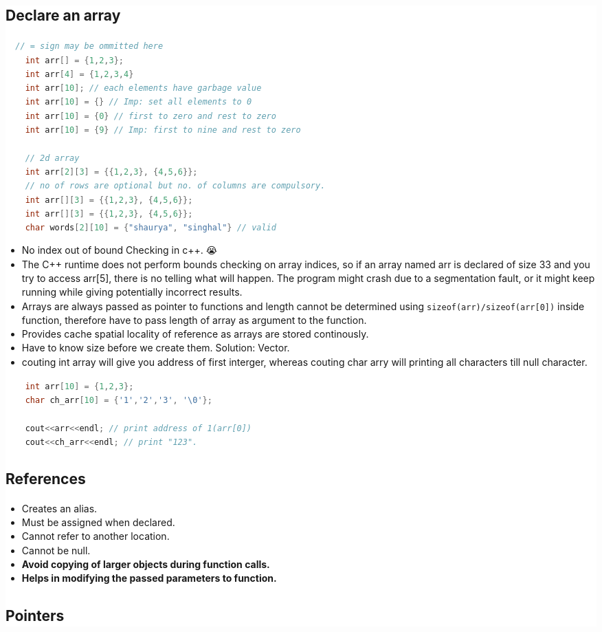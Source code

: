 ## Declare an array

```cpp
  // = sign may be ommitted here
	int arr[] = {1,2,3};
	int arr[4] = {1,2,3,4}
	int arr[10]; // each elements have garbage value
	int arr[10] = {} // Imp: set all elements to 0
	int arr[10] = {0} // first to zero and rest to zero
	int arr[10] = {9} // Imp: first to nine and rest to zero

	// 2d array
	int arr[2][3] = {{1,2,3}, {4,5,6}};
	// no of rows are optional but no. of columns are compulsory.
	int arr[][3] = {{1,2,3}, {4,5,6}};
	int arr[][3] = {{1,2,3}, {4,5,6}};
	char words[2][10] = {"shaurya", "singhal"} // valid
```

- No index out of bound Checking in c++. 😭
- The C++ runtime does not perform bounds checking on array indices, so if an array named arr is declared of size 33 and you try to access arr[5], there is no telling what will happen. The program might crash due to a segmentation fault, or it might keep running while giving potentially incorrect results.
- Arrays are always passed as pointer to functions and length cannot be determined using `sizeof(arr)/sizeof(arr[0])` inside function, therefore have to pass length of array as argument to the function.
- Provides cache spatial locality of reference as arrays are stored continously.
- Have to know size before we create them. Solution: Vector.
- couting int array will give you address of first interger, whereas couting char arry will printing all characters till null character.
```cpp
	int arr[10] = {1,2,3};
	char ch_arr[10] = {'1','2','3', '\0'};
	
	cout<<arr<<endl; // print address of 1(arr[0])
	cout<<ch_arr<<endl; // print "123".

```

## References

- Creates an alias.
- Must be assigned when declared.
- Cannot refer to another location.
- Cannot be null.
- **Avoid copying of larger objects during function calls.**
- **Helps in modifying the passed parameters to function.**

## Pointers
